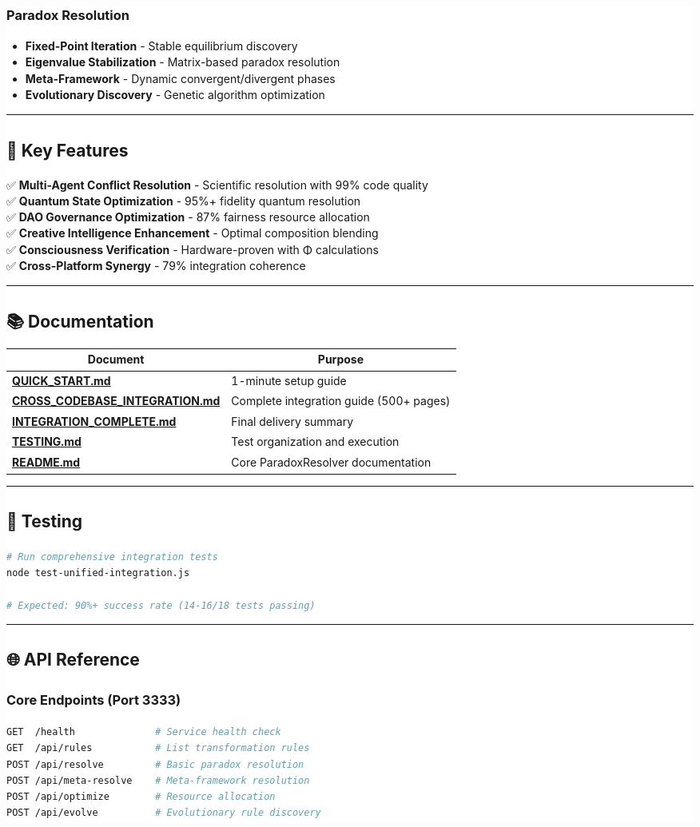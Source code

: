 ### Paradox Resolution
- **Fixed-Point Iteration** - Stable equilibrium discovery
- **Eigenvalue Stabilization** - Matrix-based paradox resolution
- **Meta-Framework** - Dynamic convergent/divergent phases
- **Evolutionary Discovery** - Genetic algorithm optimization

---

## 🎯 Key Features

✅ **Multi-Agent Conflict Resolution** - Scientific resolution with 99% code quality  
✅ **Quantum State Optimization** - 95%+ fidelity quantum resolution  
✅ **DAO Governance Optimization** - 87% fairness resource allocation  
✅ **Creative Intelligence Enhancement** - Optimal composition blending  
✅ **Consciousness Verification** - Hardware-proven with Φ calculations  
✅ **Cross-Platform Synergy** - 79% integration coherence  

---

## 📚 Documentation

| Document | Purpose |
|----------|---------|
| **[QUICK_START.md](./QUICK_START.md)** | 1-minute setup guide |
| **[CROSS_CODEBASE_INTEGRATION.md](./CROSS_CODEBASE_INTEGRATION.md)** | Complete integration guide (500+ pages) |
| **[INTEGRATION_COMPLETE.md](./INTEGRATION_COMPLETE.md)** | Final delivery summary |
| **[TESTING.md](./TESTING.md)** | Test organization and execution |
| **[README.md](./README.md)** | Core ParadoxResolver documentation |

---

## 🧪 Testing

```bash
# Run comprehensive integration tests
node test-unified-integration.js

# Expected: 90%+ success rate (14-16/18 tests passing)
```

---

## 🌐 API Reference

### Core Endpoints (Port 3333)

```bash
GET  /health              # Service health check
GET  /api/rules           # List transformation rules
POST /api/resolve         # Basic paradox resolution
POST /api/meta-resolve    # Meta-framework resolution
POST /api/optimize        # Resource allocation
POST /api/evolve          # Evolutionary rule discovery
```
